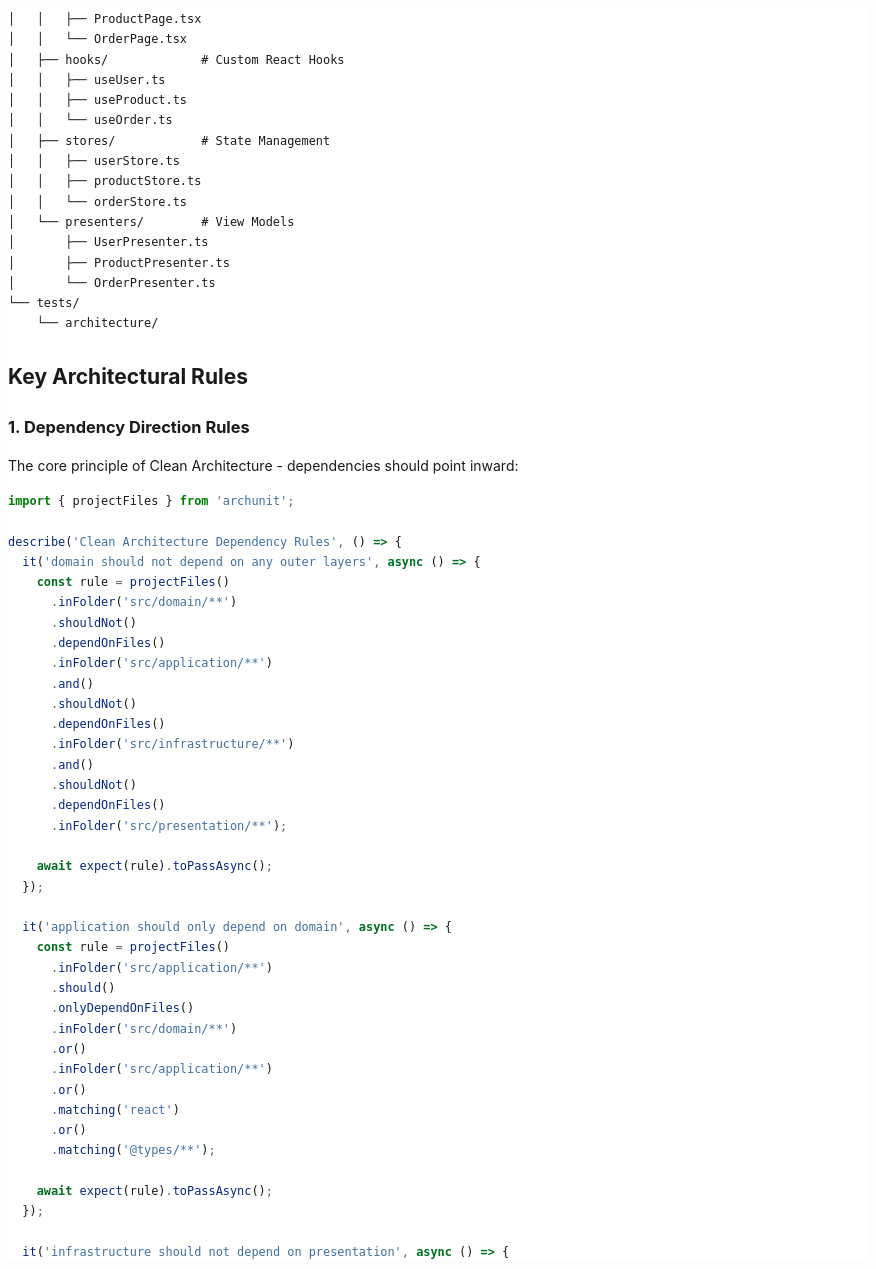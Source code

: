 ```
│   │   ├── ProductPage.tsx
│   │   └── OrderPage.tsx
│   ├── hooks/             # Custom React Hooks
│   │   ├── useUser.ts
│   │   ├── useProduct.ts
│   │   └── useOrder.ts
│   ├── stores/            # State Management
│   │   ├── userStore.ts
│   │   ├── productStore.ts
│   │   └── orderStore.ts
│   └── presenters/        # View Models
│       ├── UserPresenter.ts
│       ├── ProductPresenter.ts
│       └── OrderPresenter.ts
└── tests/
    └── architecture/
```

## Key Architectural Rules

### 1. Dependency Direction Rules

The core principle of Clean Architecture - dependencies should point inward:

```typescript
import { projectFiles } from 'archunit';

describe('Clean Architecture Dependency Rules', () => {
  it('domain should not depend on any outer layers', async () => {
    const rule = projectFiles()
      .inFolder('src/domain/**')
      .shouldNot()
      .dependOnFiles()
      .inFolder('src/application/**')
      .and()
      .shouldNot()
      .dependOnFiles()
      .inFolder('src/infrastructure/**')
      .and()
      .shouldNot()
      .dependOnFiles()
      .inFolder('src/presentation/**');

    await expect(rule).toPassAsync();
  });

  it('application should only depend on domain', async () => {
    const rule = projectFiles()
      .inFolder('src/application/**')
      .should()
      .onlyDependOnFiles()
      .inFolder('src/domain/**')
      .or()
      .inFolder('src/application/**')
      .or()
      .matching('react')
      .or()
      .matching('@types/**');

    await expect(rule).toPassAsync();
  });

  it('infrastructure should not depend on presentation', async () => {
```